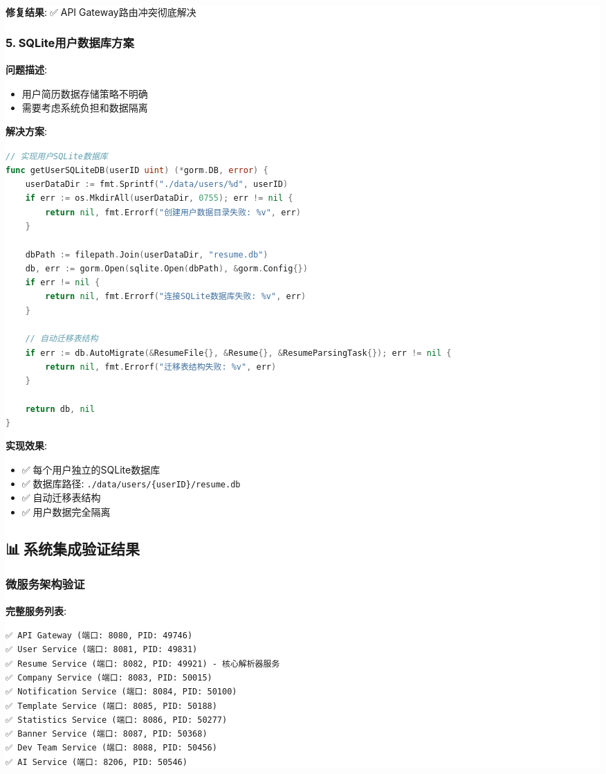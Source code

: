 **修复结果**: ✅ API Gateway路由冲突彻底解决

### 5. SQLite用户数据库方案

**问题描述**:
- 用户简历数据存储策略不明确
- 需要考虑系统负担和数据隔离

**解决方案**:
```go
// 实现用户SQLite数据库
func getUserSQLiteDB(userID uint) (*gorm.DB, error) {
    userDataDir := fmt.Sprintf("./data/users/%d", userID)
    if err := os.MkdirAll(userDataDir, 0755); err != nil {
        return nil, fmt.Errorf("创建用户数据目录失败: %v", err)
    }
    
    dbPath := filepath.Join(userDataDir, "resume.db")
    db, err := gorm.Open(sqlite.Open(dbPath), &gorm.Config{})
    if err != nil {
        return nil, fmt.Errorf("连接SQLite数据库失败: %v", err)
    }
    
    // 自动迁移表结构
    if err := db.AutoMigrate(&ResumeFile{}, &Resume{}, &ResumeParsingTask{}); err != nil {
        return nil, fmt.Errorf("迁移表结构失败: %v", err)
    }
    
    return db, nil
}
```

**实现效果**:
- ✅ 每个用户独立的SQLite数据库
- ✅ 数据库路径: `./data/users/{userID}/resume.db`
- ✅ 自动迁移表结构
- ✅ 用户数据完全隔离

## 📊 系统集成验证结果

### 微服务架构验证

**完整服务列表**:
```
✅ API Gateway (端口: 8080, PID: 49746)
✅ User Service (端口: 8081, PID: 49831)  
✅ Resume Service (端口: 8082, PID: 49921) - 核心解析器服务
✅ Company Service (端口: 8083, PID: 50015)
✅ Notification Service (端口: 8084, PID: 50100)
✅ Template Service (端口: 8085, PID: 50188)
✅ Statistics Service (端口: 8086, PID: 50277)
✅ Banner Service (端口: 8087, PID: 50368)
✅ Dev Team Service (端口: 8088, PID: 50456)
✅ AI Service (端口: 8206, PID: 50546)
```
